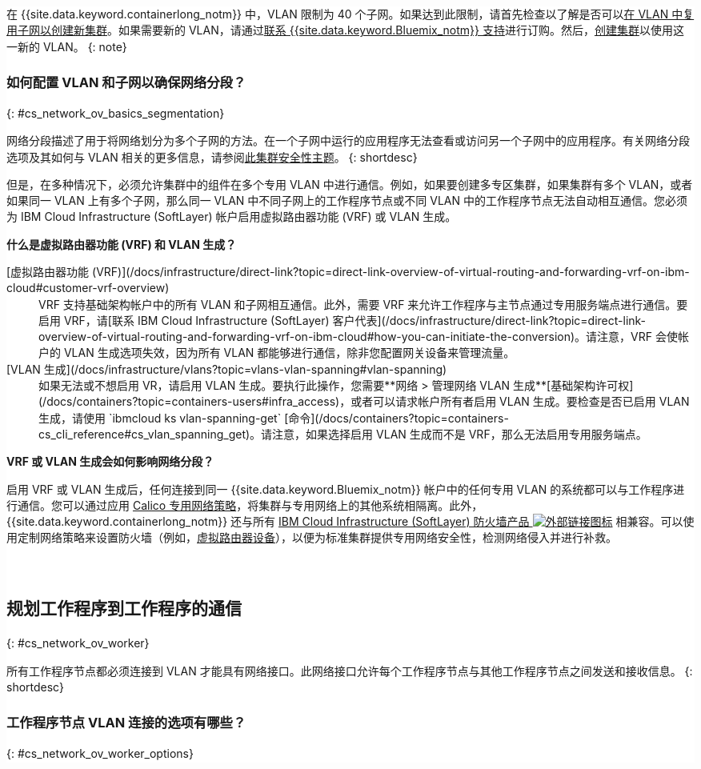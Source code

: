 在 {{site.data.keyword.containerlong_notm}} 中，VLAN 限制为 40 个子网。如果达到此限制，请首先检查以了解是否可以[在 VLAN 中复用子网以创建新集群](/docs/containers?topic=containers-subnets#subnets_custom)。如果需要新的 VLAN，请通过[联系 {{site.data.keyword.Bluemix_notm}} 支持](/docs/infrastructure/vlans?topic=vlans-ordering-premium-vlans#ordering-premium-vlans)进行订购。然后，[创建集群](/docs/containers?topic=containers-cs_cli_reference#cs_cluster_create)以使用这一新的 VLAN。
{: note}

### 如何配置 VLAN 和子网以确保网络分段？
{: #cs_network_ov_basics_segmentation}

网络分段描述了用于将网络划分为多个子网的方法。在一个子网中运行的应用程序无法查看或访问另一个子网中的应用程序。有关网络分段选项及其如何与 VLAN 相关的更多信息，请参阅[此集群安全性主题](/docs/containers?topic=containers-security#network_segmentation)。
{: shortdesc}

但是，在多种情况下，必须允许集群中的组件在多个专用 VLAN 中进行通信。例如，如果要创建多专区集群，如果集群有多个 VLAN，或者如果同一 VLAN 上有多个子网，那么同一 VLAN 中不同子网上的工作程序节点或不同 VLAN 中的工作程序节点无法自动相互通信。您必须为 IBM Cloud Infrastructure (SoftLayer) 帐户启用虚拟路由器功能 (VRF) 或 VLAN 生成。

**什么是虚拟路由器功能 (VRF) 和 VLAN 生成？**</br>

<dl>
<dt>[虚拟路由器功能 (VRF)](/docs/infrastructure/direct-link?topic=direct-link-overview-of-virtual-routing-and-forwarding-vrf-on-ibm-cloud#customer-vrf-overview)</dt>
<dd>VRF 支持基础架构帐户中的所有 VLAN 和子网相互通信。此外，需要 VRF 来允许工作程序与主节点通过专用服务端点进行通信。要启用 VRF，请[联系 IBM Cloud Infrastructure (SoftLayer) 客户代表](/docs/infrastructure/direct-link?topic=direct-link-overview-of-virtual-routing-and-forwarding-vrf-on-ibm-cloud#how-you-can-initiate-the-conversion)。请注意，VRF 会使帐户的 VLAN 生成选项失效，因为所有 VLAN 都能够进行通信，除非您配置网关设备来管理流量。</dd>
<dt>[VLAN 生成](/docs/infrastructure/vlans?topic=vlans-vlan-spanning#vlan-spanning)</dt>
<dd>如果无法或不想启用 VR，请启用 VLAN 生成。要执行此操作，您需要**网络 > 管理网络 VLAN 生成**[基础架构许可权](/docs/containers?topic=containers-users#infra_access)，或者可以请求帐户所有者启用 VLAN 生成。要检查是否已启用 VLAN 生成，请使用 `ibmcloud ks vlan-spanning-get` [命令](/docs/containers?topic=containers-cs_cli_reference#cs_vlan_spanning_get)。请注意，如果选择启用 VLAN 生成而不是 VRF，那么无法启用专用服务端点。</dd>
</dl>

**VRF 或 VLAN 生成会如何影响网络分段？**</br>

启用 VRF 或 VLAN 生成后，任何连接到同一 {{site.data.keyword.Bluemix_notm}} 帐户中的任何专用 VLAN 的系统都可以与工作程序进行通信。您可以通过应用 [Calico 专用网络策略](/docs/containers?topic=containers-network_policies#isolate_workers)，将集群与专用网络上的其他系统相隔离。此外，{{site.data.keyword.containerlong_notm}} 还与所有 [IBM Cloud Infrastructure (SoftLayer) 防火墙产品 ![外部链接图标](../icons/launch-glyph.svg "外部链接图标")](https://www.ibm.com/cloud-computing/bluemix/network-security) 相兼容。可以使用定制网络策略来设置防火墙（例如，[虚拟路由器设备](/docs/infrastructure/virtual-router-appliance?topic=virtual-router-appliance-about-the-vra)），以便为标准集群提供专用网络安全性，检测网络侵入并进行补救。

<br />


## 规划工作程序到工作程序的通信
{: #cs_network_ov_worker}

所有工作程序节点都必须连接到 VLAN 才能具有网络接口。此网络接口允许每个工作程序节点与其他工作程序节点之间发送和接收信息。
{: shortdesc}

### 工作程序节点 VLAN 连接的选项有哪些？
{: #cs_network_ov_worker_options}
